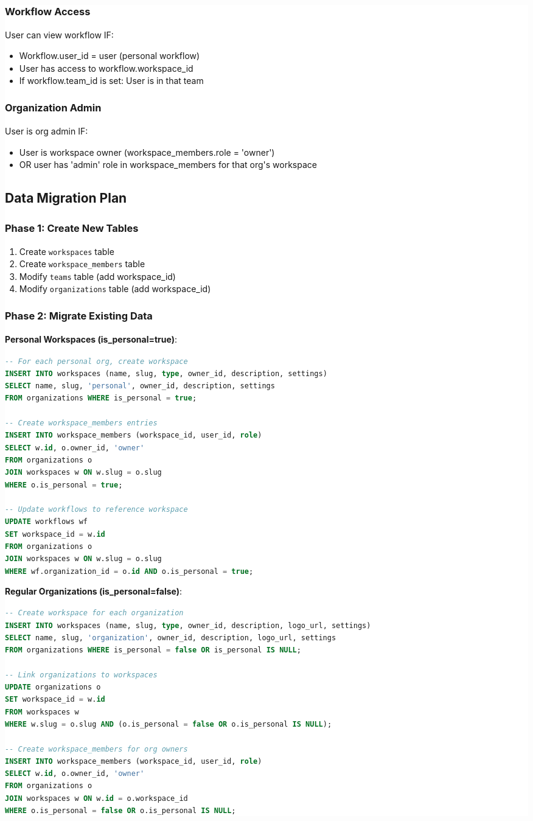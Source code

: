 ### Workflow Access
User can view workflow IF:
- Workflow.user_id = user (personal workflow)
- User has access to workflow.workspace_id
- If workflow.team_id is set: User is in that team

### Organization Admin
User is org admin IF:
- User is workspace owner (workspace_members.role = 'owner')
- OR user has 'admin' role in workspace_members for that org's workspace

## Data Migration Plan

### Phase 1: Create New Tables
1. Create `workspaces` table
2. Create `workspace_members` table
3. Modify `teams` table (add workspace_id)
4. Modify `organizations` table (add workspace_id)

### Phase 2: Migrate Existing Data

**Personal Workspaces (is_personal=true)**:
```sql
-- For each personal org, create workspace
INSERT INTO workspaces (name, slug, type, owner_id, description, settings)
SELECT name, slug, 'personal', owner_id, description, settings
FROM organizations WHERE is_personal = true;

-- Create workspace_members entries
INSERT INTO workspace_members (workspace_id, user_id, role)
SELECT w.id, o.owner_id, 'owner'
FROM organizations o
JOIN workspaces w ON w.slug = o.slug
WHERE o.is_personal = true;

-- Update workflows to reference workspace
UPDATE workflows wf
SET workspace_id = w.id
FROM organizations o
JOIN workspaces w ON w.slug = o.slug
WHERE wf.organization_id = o.id AND o.is_personal = true;
```

**Regular Organizations (is_personal=false)**:
```sql
-- Create workspace for each organization
INSERT INTO workspaces (name, slug, type, owner_id, description, logo_url, settings)
SELECT name, slug, 'organization', owner_id, description, logo_url, settings
FROM organizations WHERE is_personal = false OR is_personal IS NULL;

-- Link organizations to workspaces
UPDATE organizations o
SET workspace_id = w.id
FROM workspaces w
WHERE w.slug = o.slug AND (o.is_personal = false OR o.is_personal IS NULL);

-- Create workspace_members for org owners
INSERT INTO workspace_members (workspace_id, user_id, role)
SELECT w.id, o.owner_id, 'owner'
FROM organizations o
JOIN workspaces w ON w.id = o.workspace_id
WHERE o.is_personal = false OR o.is_personal IS NULL;
```
